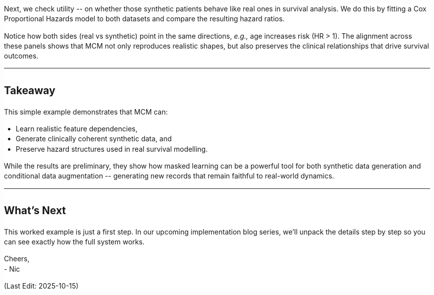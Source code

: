 Next, we check utility -- on whether those synthetic patients behave like real ones in survival analysis.
We do this by fitting a Cox Proportional Hazards model to both datasets and compare the resulting hazard ratios.

Notice how both sides (real vs synthetic) point in the same directions, *e.g.,* age increases risk (HR > 1). The alignment across these panels shows that MCM not only reproduces realistic shapes,
but also preserves the clinical relationships that drive survival outcomes.

---

## Takeaway

This simple example demonstrates that MCM can:
* Learn realistic feature dependencies,
* Generate clinically coherent synthetic data, and
* Preserve hazard structures used in real survival modelling.

While the results are preliminary, they show how masked learning can be a powerful tool for both synthetic data generation and conditional data augmentation -- generating new records that remain faithful to real-world dynamics.

---

## What’s Next

This worked example is just a first step.
In our upcoming implementation blog series, we’ll unpack the details step by step so you can see exactly how the full system works.

Cheers,</br>
\- Nic

(Last Edit: 2025-10-15)
